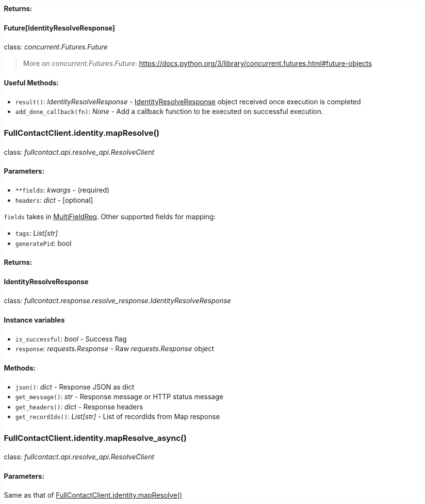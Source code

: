 #### Returns:

#### Future[IdentityResolveResponse]

class: _concurrent.Futures.Future_
> More on _concurrent.Futures.Future_: https://docs.python.org/3/library/concurrent.futures.html#future-objects

#### Useful Methods:

* `result()`: _IdentityResolveResponse_ - [IdentityResolveResponse](#identityresolveresponse) object received once
  execution is completed
* `add_done_callback(fn)`: _None_ - Add a callback function to be executed on successful execution.


### FullContactClient.identity.mapResolve()

class: _fullcontact.api.resolve_api.ResolveClient_

#### Parameters:

* `**fields`: _kwargs_ - (required)
* `headers`: _dict_ - [optional]

`fields` takes in [MultiFieldReq](#multifieldrequest). Other supported fields for mapping:

* `tags`: _List[str]_
* `generatePid`: bool

#### Returns:

#### IdentityResolveResponse

class: _fullcontact.response.resolve_response.IdentityResolveResponse_

#### Instance variables

* `is_successful`: _bool_ - Success flag
* `response`: _requests.Response_ - Raw _requests.Response_ object

#### Methods:

* `json()`: _dict_ - Response JSON as dict
* `get_message()`: _str_ - Response message or HTTP status message
* `get_headers()`: _dict_ - Response headers
* `get_recordIds()`: _List[str]_ - List of recordIds from Map response

### FullContactClient.identity.mapResolve_async()

class: _fullcontact.api.resolve_api.ResolveClient_

#### Parameters:

Same as that of [FullContactClient.identity.mapResolve()](#fullcontactclientidentitymapresolve)
